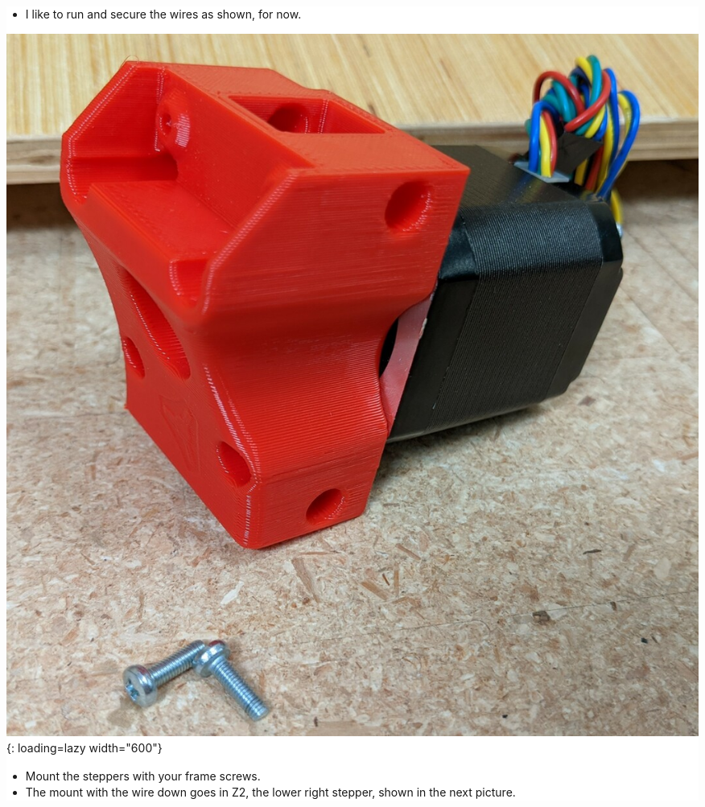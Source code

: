 * I like to run and secure the wires as shown, for now.

![!mp3dp repeat assembly](../img/repeat/PXL_20220107_015926942.jpg){: loading=lazy width="600"}

* Mount the steppers with your frame screws.
* The mount with the wire down goes in Z2, the lower right stepper, shown in the next picture.
